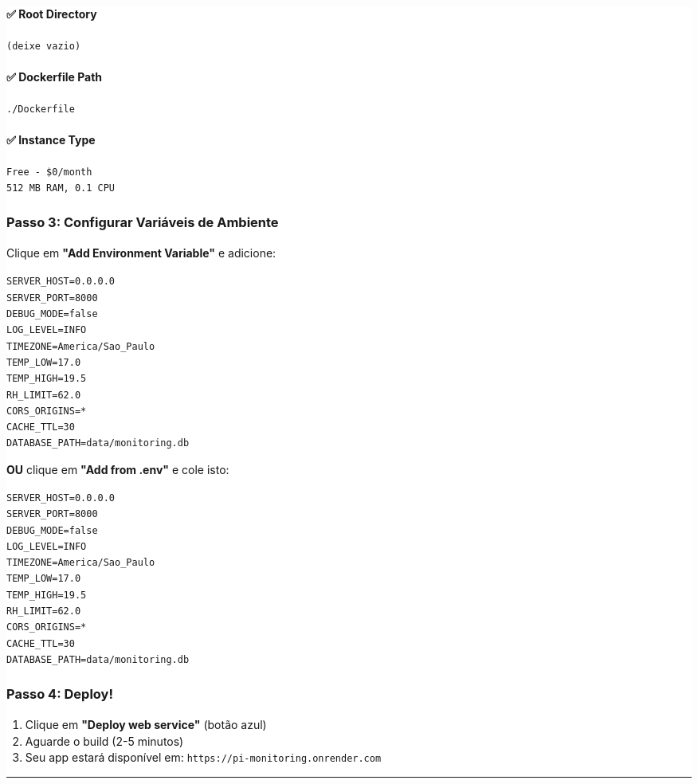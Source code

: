 #### ✅ **Root Directory**
```
(deixe vazio)
```

#### ✅ **Dockerfile Path**
```
./Dockerfile
```

#### ✅ **Instance Type**
```
Free - $0/month
512 MB RAM, 0.1 CPU
```

### Passo 3: Configurar Variáveis de Ambiente

Clique em **"Add Environment Variable"** e adicione:

```
SERVER_HOST=0.0.0.0
SERVER_PORT=8000
DEBUG_MODE=false
LOG_LEVEL=INFO
TIMEZONE=America/Sao_Paulo
TEMP_LOW=17.0
TEMP_HIGH=19.5
RH_LIMIT=62.0
CORS_ORIGINS=*
CACHE_TTL=30
DATABASE_PATH=data/monitoring.db
```

**OU** clique em **"Add from .env"** e cole isto:

```env
SERVER_HOST=0.0.0.0
SERVER_PORT=8000
DEBUG_MODE=false
LOG_LEVEL=INFO
TIMEZONE=America/Sao_Paulo
TEMP_LOW=17.0
TEMP_HIGH=19.5
RH_LIMIT=62.0
CORS_ORIGINS=*
CACHE_TTL=30
DATABASE_PATH=data/monitoring.db
```

### Passo 4: Deploy!

1. Clique em **"Deploy web service"** (botão azul)
2. Aguarde o build (2-5 minutos)
3. Seu app estará disponível em: `https://pi-monitoring.onrender.com`

---
